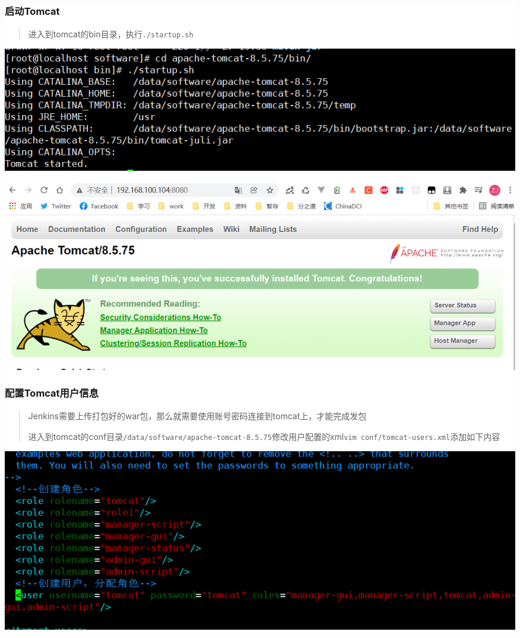 ### 启动Tomcat

> 进入到tomcat的bin目录，执行`./startup.sh`

![image-20220127194907218](./images/image-20220127194907218.png)

![image-20220127195001384](./images/image-20220127195001384.png)

### 配置Tomcat用户信息

> Jenkins需要上传打包好的war包，那么就需要使用账号密码连接到tomcat上，才能完成发包
>
> 进入到tomcat的conf目录`/data/software/apache-tomcat-8.5.75`修改用户配置的xml`vim conf/tomcat-users.xml`添加如下内容

![image-20220127195723810](./images/image-20220127195723810.png)
